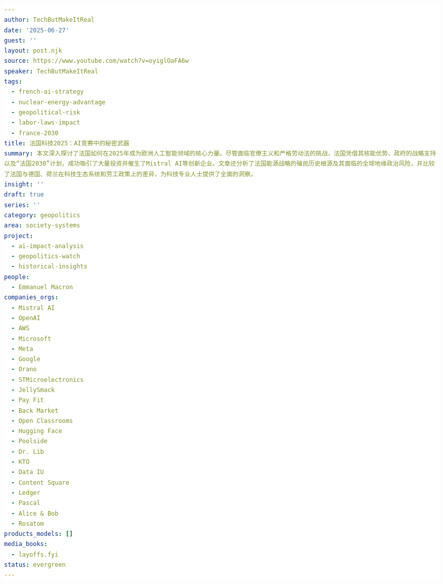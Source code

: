 ```yaml
---
author: TechButMakeItReal
date: '2025-06-27'
guest: ''
layout: post.njk
source: https://www.youtube.com/watch?v=oyiglOaFA6w
speaker: TechButMakeItReal
tags:
  - french-ai-strategy
  - nuclear-energy-advantage
  - geopolitical-risk
  - labor-laws-impact
  - france-2030
title: 法国科技2025：AI竞赛中的秘密武器
summary: 本文深入探讨了法国如何在2025年成为欧洲人工智能领域的核心力量。尽管面临官僚主义和严格劳动法的挑战，法国凭借其核能优势、政府的战略支持以及“法国2030”计划，成功吸引了大量投资并催生了Mistral AI等创新企业。文章还分析了法国能源战略的殖民历史根源及其面临的全球地缘政治风险，并比较了法国与德国、荷兰在科技生态系统和劳工政策上的差异，为科技专业人士提供了全面的洞察。
insight: ''
draft: true
series: ''
category: geopolitics
area: society-systems
project:
  - ai-impact-analysis
  - geopolitics-watch
  - historical-insights
people:
  - Emmanuel Macron
companies_orgs:
  - Mistral AI
  - OpenAI
  - AWS
  - Microsoft
  - Meta
  - Google
  - Orano
  - STMicroelectronics
  - JellySmack
  - Pay Fit
  - Back Market
  - Open Classrooms
  - Hugging Face
  - Poolside
  - Dr. Lib
  - KTO
  - Data IU
  - Content Square
  - Ledger
  - Pascal
  - Alice & Bob
  - Rosatom
products_models: []
media_books:
  - layoffs.fyi
status: evergreen
---
```
